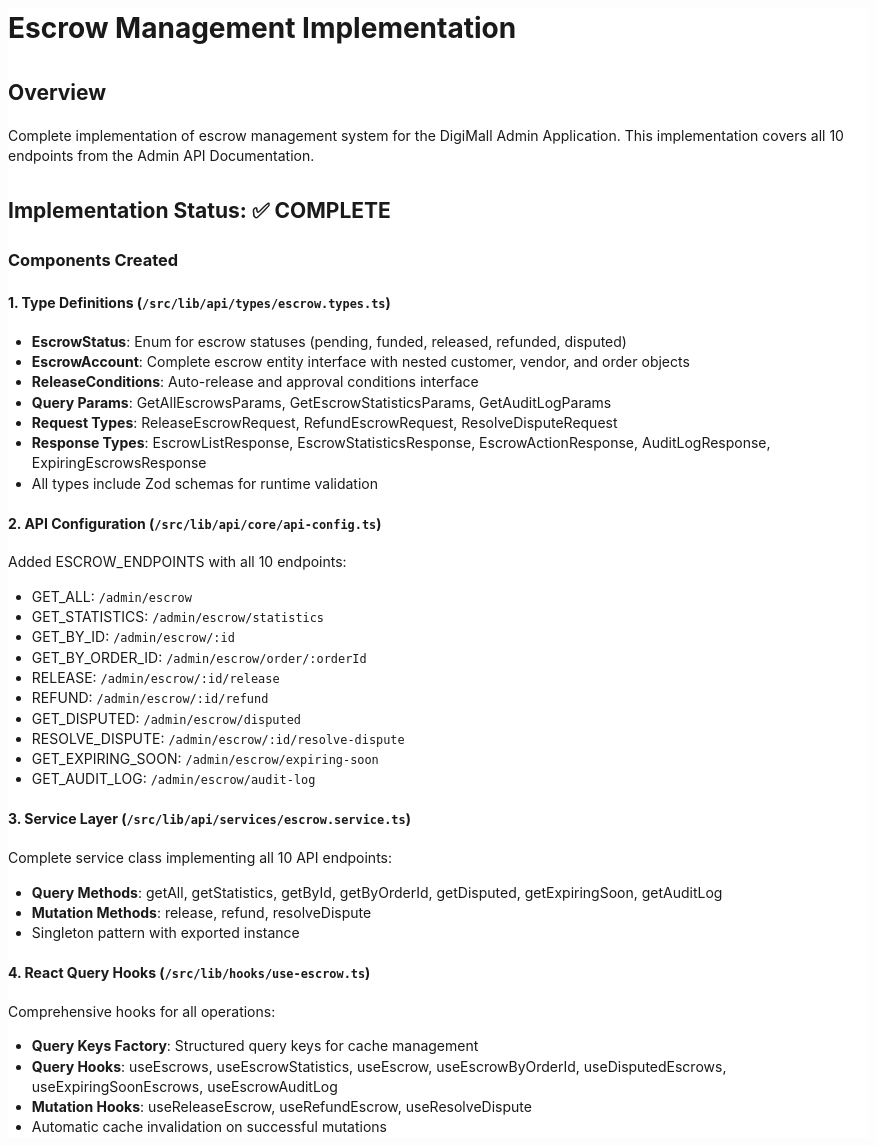 # Escrow Management Implementation

## Overview
Complete implementation of escrow management system for the DigiMall Admin Application. This implementation covers all 10 endpoints from the Admin API Documentation.

## Implementation Status: ✅ COMPLETE

### Components Created

#### 1. Type Definitions (`/src/lib/api/types/escrow.types.ts`)
- **EscrowStatus**: Enum for escrow statuses (pending, funded, released, refunded, disputed)
- **EscrowAccount**: Complete escrow entity interface with nested customer, vendor, and order objects
- **ReleaseConditions**: Auto-release and approval conditions interface
- **Query Params**: GetAllEscrowsParams, GetEscrowStatisticsParams, GetAuditLogParams
- **Request Types**: ReleaseEscrowRequest, RefundEscrowRequest, ResolveDisputeRequest
- **Response Types**: EscrowListResponse, EscrowStatisticsResponse, EscrowActionResponse, AuditLogResponse, ExpiringEscrowsResponse
- All types include Zod schemas for runtime validation

#### 2. API Configuration (`/src/lib/api/core/api-config.ts`)
Added ESCROW_ENDPOINTS with all 10 endpoints:
- GET_ALL: `/admin/escrow`
- GET_STATISTICS: `/admin/escrow/statistics`
- GET_BY_ID: `/admin/escrow/:id`
- GET_BY_ORDER_ID: `/admin/escrow/order/:orderId`
- RELEASE: `/admin/escrow/:id/release`
- REFUND: `/admin/escrow/:id/refund`
- GET_DISPUTED: `/admin/escrow/disputed`
- RESOLVE_DISPUTE: `/admin/escrow/:id/resolve-dispute`
- GET_EXPIRING_SOON: `/admin/escrow/expiring-soon`
- GET_AUDIT_LOG: `/admin/escrow/audit-log`

#### 3. Service Layer (`/src/lib/api/services/escrow.service.ts`)
Complete service class implementing all 10 API endpoints:
- **Query Methods**: getAll, getStatistics, getById, getByOrderId, getDisputed, getExpiringSoon, getAuditLog
- **Mutation Methods**: release, refund, resolveDispute
- Singleton pattern with exported instance

#### 4. React Query Hooks (`/src/lib/hooks/use-escrow.ts`)
Comprehensive hooks for all operations:
- **Query Keys Factory**: Structured query keys for cache management
- **Query Hooks**: useEscrows, useEscrowStatistics, useEscrow, useEscrowByOrderId, useDisputedEscrows, useExpiringSoonEscrows, useEscrowAuditLog
- **Mutation Hooks**: useReleaseEscrow, useRefundEscrow, useResolveDispute
- Automatic cache invalidation on successful mutations
